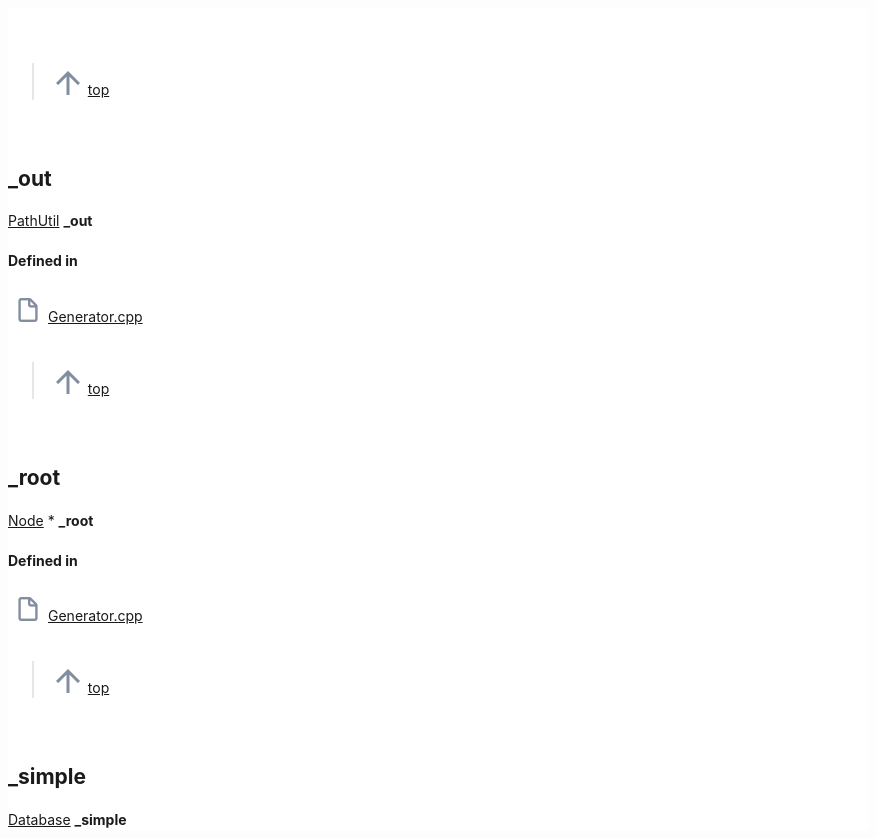 </a>
</span>
<br/>
<br/>
<blockquote>
<span class="icon-list-item"><a href="#generatorimpl" class="icon-list-item"><img src="../images/jumpToTop.svg" class="icon-list-item"/><span class="icon-list-item">top</span>
</a>
</span>
</blockquote>
<br/>
<a id="_out"></a>
<h2>_out</h2>
<a href="classMdDox_1_1PathUtil.md#pathutil">PathUtil</a>
<span class="bold-text"><b>_out</b></span>
<br/>
<a id="defined-in"></a>
<h4>Defined in</h4>
<span class="icon-list-item"><a href="https://github.com/CharlesCarley/MdDox/blob/master/Tools/GenApi/Generator.cpp#L51" class="icon-list-item"><img src="../images/file.svg" class="icon-list-item"/><span class="icon-list-item">Generator.cpp</span>
</a>
</span>
<br/>
<br/>
<blockquote>
<span class="icon-list-item"><a href="#generatorimpl" class="icon-list-item"><img src="../images/jumpToTop.svg" class="icon-list-item"/><span class="icon-list-item">top</span>
</a>
</span>
</blockquote>
<br/>
<a id="_root"></a>
<h2>_root</h2>
<a href="classMdDox_1_1Xml_1_1Node.md#node">Node</a>
<span class="inline-text"> *</span>
<span class="bold-text"><b>_root</b></span>
<br/>
<a id="defined-in"></a>
<h4>Defined in</h4>
<span class="icon-list-item"><a href="https://github.com/CharlesCarley/MdDox/blob/master/Tools/GenApi/Generator.cpp#L49" class="icon-list-item"><img src="../images/file.svg" class="icon-list-item"/><span class="icon-list-item">Generator.cpp</span>
</a>
</span>
<br/>
<br/>
<blockquote>
<span class="icon-list-item"><a href="#generatorimpl" class="icon-list-item"><img src="../images/jumpToTop.svg" class="icon-list-item"/><span class="icon-list-item">top</span>
</a>
</span>
</blockquote>
<br/>
<a id="_simple"></a>
<h2>_simple</h2>
<a href="classMdDox_1_1GenApi_1_1Database.md#database">Database</a>
<span class="bold-text"><b>_simple</b></span>